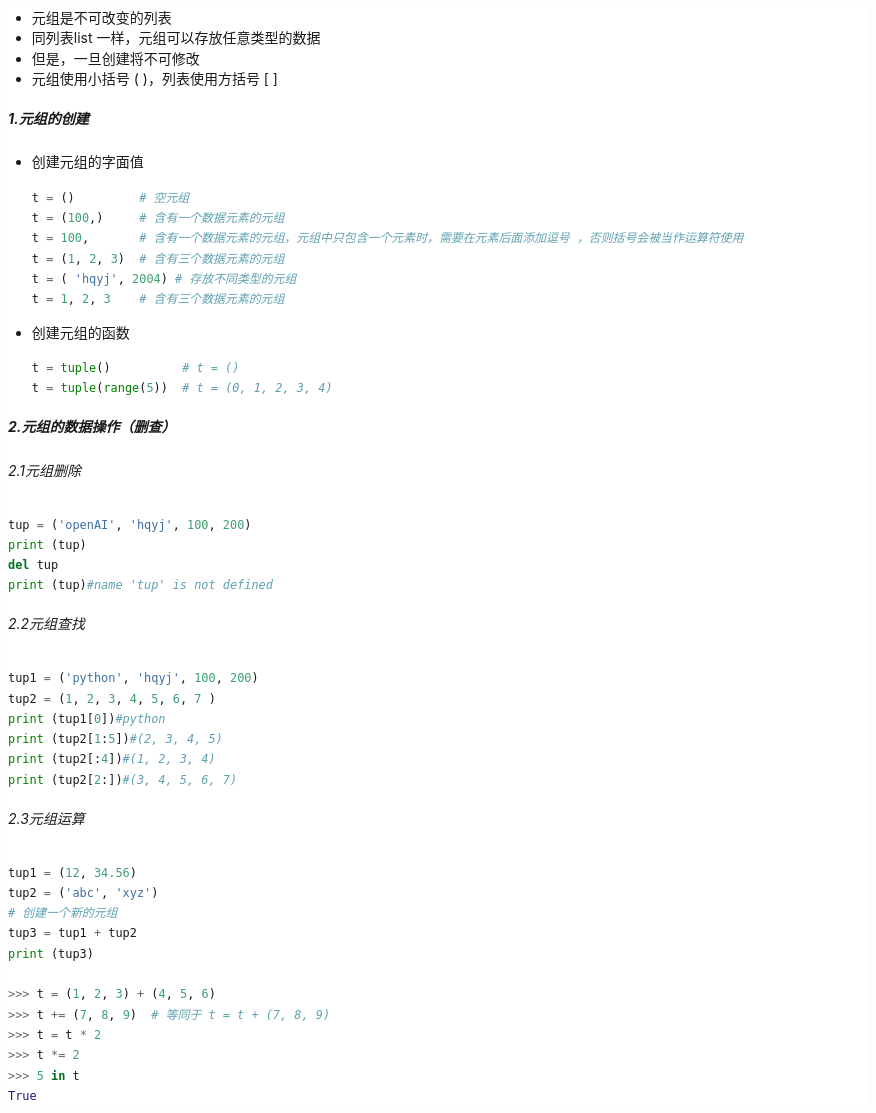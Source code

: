 - 元组是不可改变的列表
- 同列表list 一样，元组可以存放任意类型的数据
- 但是，一旦创建将不可修改
- 元组使用小括号 ( )，列表使用方括号 [ ]

##### 1.元组的创建

- 创建元组的字面值

  ```python
  t = ()         # 空元组
  t = (100,)     # 含有一个数据元素的元组
  t = 100,       # 含有一个数据元素的元组，元组中只包含一个元素时，需要在元素后面添加逗号 ，否则括号会被当作运算符使用
  t = (1, 2, 3)  # 含有三个数据元素的元组
  t = ( 'hqyj', 2004) # 存放不同类型的元组
  t = 1, 2, 3    # 含有三个数据元素的元组
  ```

- 创建元组的函数

  ```python
  t = tuple()          # t = ()
  t = tuple(range(5))  # t = (0, 1, 2, 3, 4)
  ```

##### 2.元组的数据操作（删查）

###### 2.1元组删除

```python
tup = ('openAI', 'hqyj', 100, 200) 
print (tup)
del tup
print (tup)#name 'tup' is not defined
```

###### 2.2元组查找

```python
tup1 = ('python', 'hqyj', 100, 200)
tup2 = (1, 2, 3, 4, 5, 6, 7 )
print (tup1[0])#python
print (tup2[1:5])#(2, 3, 4, 5)
print (tup2[:4])#(1, 2, 3, 4)
print (tup2[2:])#(3, 4, 5, 6, 7)
```

###### 2.3元组运算

```python
tup1 = (12, 34.56)
tup2 = ('abc', 'xyz') 
# 创建一个新的元组
tup3 = tup1 + tup2
print (tup3)

>>> t = (1, 2, 3) + (4, 5, 6)
>>> t += (7, 8, 9)  # 等同于 t = t + (7, 8, 9)
>>> t = t * 2
>>> t *= 2
>>> 5 in t
True
```
